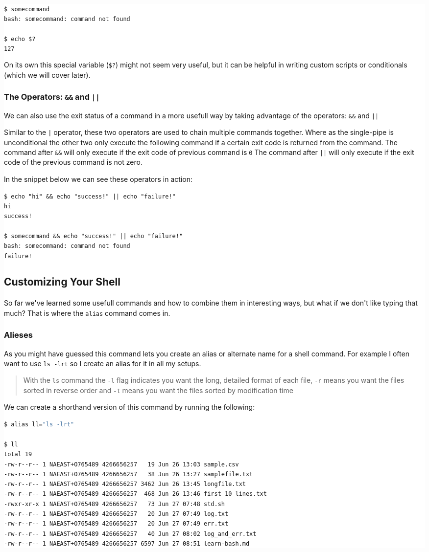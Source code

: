 ```shell
$ somecommand
bash: somecommand: command not found

$ echo $?
127
```

On its own this special variable (`$?`) might not seem very useful, but it can be helpful in writing custom scripts or conditionals (which we will cover later).

### The Operators: `&&` and `||`

We can also use the exit status of a command in a more usefull way by taking advantage of the operators: `&&` and `||`

Similar to the `|` operator, these two operators are used to chain multiple commands together.
Where as the single-pipe is unconditional the other two only execute the following command if a certain exit code is returned from the command.
The command after `&&` will only execute if the exit code of previous command is `0`
The command after `||` will only execute if the exit code of the previous command is not zero.

In the snippet below we can see these operators in action:

```shell
$ echo "hi" && echo "success!" || echo "failure!"
hi
success!

$ somecommand && echo "success!" || echo "failure!"
bash: somecommand: command not found
failure!
```


## Customizing Your Shell

So far we've learned some usefull commands and how to combine them in interesting ways, but what if we don't like typing that much?
That is where the `alias` command comes in.

### Alieses

As you might have guessed this command lets you create an alias or alternate name for a shell command.
For example I often want to use `ls -lrt` so I create an alias for it in all my setups.

> With the `ls` command the `-l` flag indicates you want the long, detailed format of each file, `-r` means you want the files sorted in reverse order and `-t` means you want the files sorted by modification time

We can create a shorthand version of this command by running the following:

```bash
$ alias ll="ls -lrt"

$ ll
total 19
-rw-r--r-- 1 NAEAST+O765489 4266656257   19 Jun 26 13:03 sample.csv
-rw-r--r-- 1 NAEAST+O765489 4266656257   38 Jun 26 13:27 samplefile.txt
-rw-r--r-- 1 NAEAST+O765489 4266656257 3462 Jun 26 13:45 longfile.txt
-rw-r--r-- 1 NAEAST+O765489 4266656257  468 Jun 26 13:46 first_10_lines.txt
-rwxr-xr-x 1 NAEAST+O765489 4266656257   73 Jun 27 07:48 std.sh
-rw-r--r-- 1 NAEAST+O765489 4266656257   20 Jun 27 07:49 log.txt
-rw-r--r-- 1 NAEAST+O765489 4266656257   20 Jun 27 07:49 err.txt
-rw-r--r-- 1 NAEAST+O765489 4266656257   40 Jun 27 08:02 log_and_err.txt
-rw-r--r-- 1 NAEAST+O765489 4266656257 6597 Jun 27 08:51 learn-bash.md

```